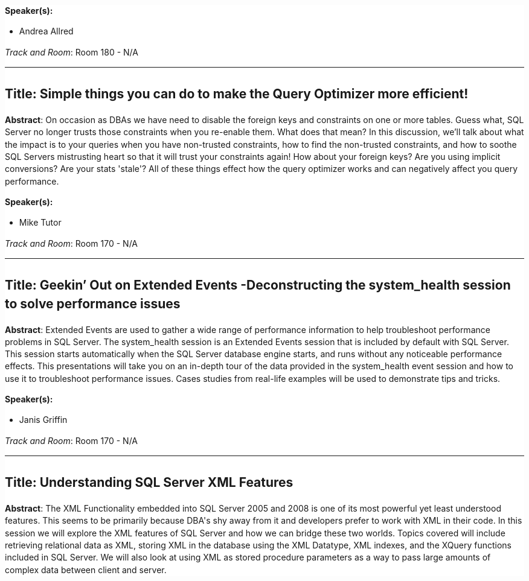 **Speaker(s):**
- Andrea Allred
 
*Track and Room*: Room 180 - N/A
 
----------------------------------------------------------------------------------- 
 
 
## Title: Simple things you can do to make  the Query Optimizer more efficient!
 
**Abstract**:
On occasion as DBAs we have need to disable the foreign keys and constraints on one or more tables. Guess what, SQL Server no longer trusts those constraints when you re-enable them. What does that mean? In this discussion, we’ll talk about what the impact is to your queries when you have non-trusted constraints, how to find the non-trusted constraints, and how to soothe SQL Servers mistrusting heart so that it will trust your constraints again! How about your foreign keys? Are you using implicit conversions? Are your stats 'stale'? All of these things effect how the query optimizer works and can negatively affect you query performance. 
 
**Speaker(s):**
- Mike Tutor
 
*Track and Room*: Room 170 - N/A
 
----------------------------------------------------------------------------------- 
 
 
## Title: Geekin’ Out on Extended Events -Deconstructing the system_health session to solve performance issues
 
**Abstract**:
Extended Events are used to gather a wide range of performance information to help troubleshoot performance problems in SQL Server. The system_health session is an Extended Events session that is included by default with SQL Server. This session starts automatically when the SQL Server database engine starts, and runs without any noticeable performance effects. This presentations will take you on an in-depth tour of the data provided in the system_health event session and how to use it to troubleshoot performance issues. Cases studies from real-life examples will be used to demonstrate tips and tricks.
 
**Speaker(s):**
- Janis Griffin
 
*Track and Room*: Room 170 - N/A
 
----------------------------------------------------------------------------------- 
 
 
## Title: Understanding SQL Server XML Features 
 
**Abstract**:
The XML Functionality embedded into SQL Server 2005 and 2008 is one of its most powerful yet least understood features.  This seems to be primarily because DBA's shy away from it and developers prefer to work with XML in their code.  In this session we will explore the XML features of SQL Server and how we can bridge these two worlds. Topics covered will include retrieving relational data as XML, storing XML in the database using the XML Datatype, XML indexes, and the XQuery functions included in SQL Server.  We will also look at using XML as stored procedure parameters as a way to pass large amounts of complex data between client and server. 
 